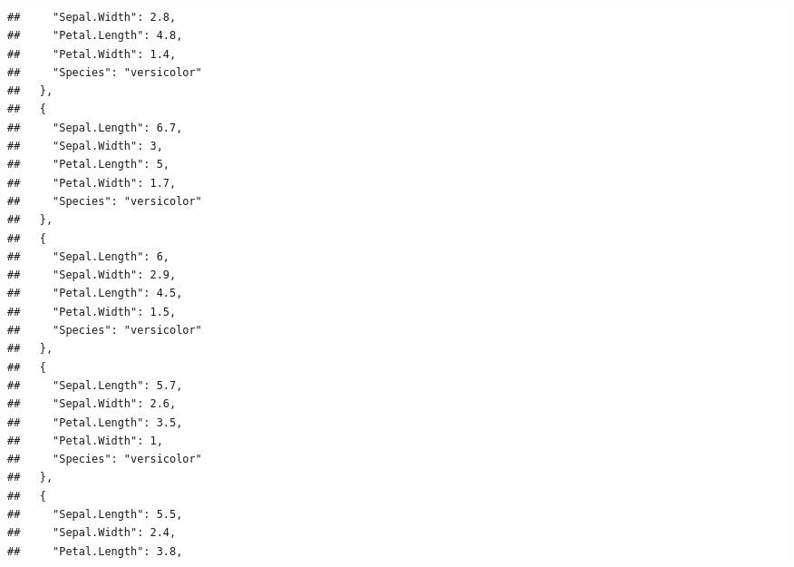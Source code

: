    ##     "Sepal.Width": 2.8,
    ##     "Petal.Length": 4.8,
    ##     "Petal.Width": 1.4,
    ##     "Species": "versicolor"
    ##   },
    ##   {
    ##     "Sepal.Length": 6.7,
    ##     "Sepal.Width": 3,
    ##     "Petal.Length": 5,
    ##     "Petal.Width": 1.7,
    ##     "Species": "versicolor"
    ##   },
    ##   {
    ##     "Sepal.Length": 6,
    ##     "Sepal.Width": 2.9,
    ##     "Petal.Length": 4.5,
    ##     "Petal.Width": 1.5,
    ##     "Species": "versicolor"
    ##   },
    ##   {
    ##     "Sepal.Length": 5.7,
    ##     "Sepal.Width": 2.6,
    ##     "Petal.Length": 3.5,
    ##     "Petal.Width": 1,
    ##     "Species": "versicolor"
    ##   },
    ##   {
    ##     "Sepal.Length": 5.5,
    ##     "Sepal.Width": 2.4,
    ##     "Petal.Length": 3.8,